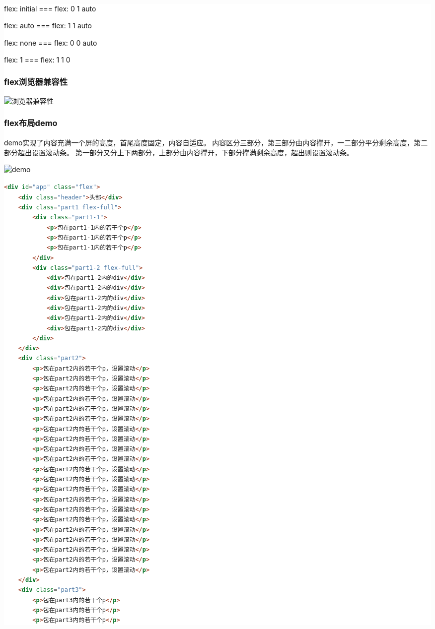 flex: initial === flex: 0 1 auto

flex: auto === flex: 1 1 auto

flex: none === flex: 0 0 auto

flex: 1 === flex: 1 1 0

### flex浏览器兼容性

<img :src="$withBase('/imgs/css/flex/兼容性.png')" alt="浏览器兼容性">

### flex布局demo

demo实现了内容充满一个屏的高度，首尾高度固定，内容自适应。
内容区分三部分，第三部分由内容撑开，一二部分平分剩余高度，第二部分超出设置滚动条。
第一部分又分上下两部分，上部分由内容撑开，下部分撑满剩余高度，超出则设置滚动条。

<img :src="$withBase('/imgs/css/flex/demo.png')" alt="demo">

``` html
<div id="app" class="flex">
    <div class="header">头部</div>
    <div class="part1 flex-full">
        <div class="part1-1">
            <p>包在part1-1内的若干个p</p>
            <p>包在part1-1内的若干个p</p>
            <p>包在part1-1内的若干个p</p>
        </div>
        <div class="part1-2 flex-full">
            <div>包在part1-2内的div</div>
            <div>包在part1-2内的div</div>
            <div>包在part1-2内的div</div>
            <div>包在part1-2内的div</div>
            <div>包在part1-2内的div</div>
            <div>包在part1-2内的div</div>
        </div>
    </div>
    <div class="part2">
        <p>包在part2内的若干个p，设置滚动</p>
        <p>包在part2内的若干个p，设置滚动</p>
        <p>包在part2内的若干个p，设置滚动</p>
        <p>包在part2内的若干个p，设置滚动</p>
        <p>包在part2内的若干个p，设置滚动</p>
        <p>包在part2内的若干个p，设置滚动</p>
        <p>包在part2内的若干个p，设置滚动</p>
        <p>包在part2内的若干个p，设置滚动</p>
        <p>包在part2内的若干个p，设置滚动</p>
        <p>包在part2内的若干个p，设置滚动</p>
        <p>包在part2内的若干个p，设置滚动</p>
        <p>包在part2内的若干个p，设置滚动</p>
        <p>包在part2内的若干个p，设置滚动</p>
        <p>包在part2内的若干个p，设置滚动</p>
        <p>包在part2内的若干个p，设置滚动</p>
        <p>包在part2内的若干个p，设置滚动</p>
        <p>包在part2内的若干个p，设置滚动</p>
        <p>包在part2内的若干个p，设置滚动</p>
        <p>包在part2内的若干个p，设置滚动</p>
        <p>包在part2内的若干个p，设置滚动</p>
        <p>包在part2内的若干个p，设置滚动</p>
    </div>
    <div class="part3">
        <p>包在part3内的若干个p</p>
        <p>包在part3内的若干个p</p>
        <p>包在part3内的若干个p</p>
```
